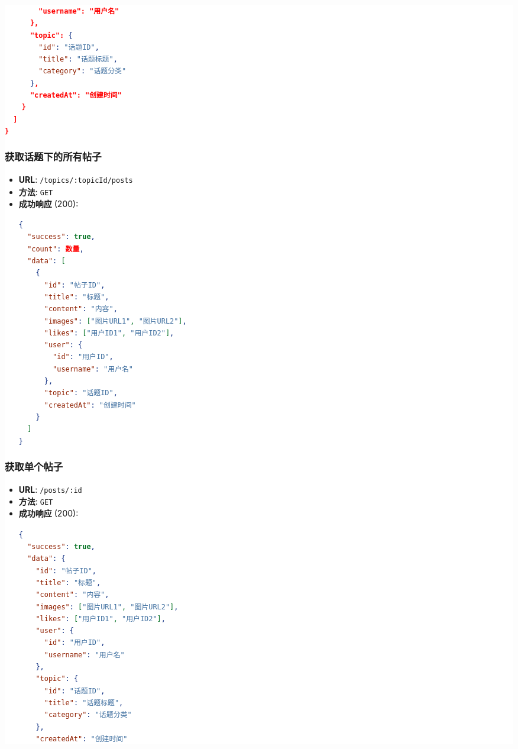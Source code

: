   ```json
          "username": "用户名"
        },
        "topic": {
          "id": "话题ID",
          "title": "话题标题",
          "category": "话题分类"
        },
        "createdAt": "创建时间"
      }
    ]
  }
  ```

### 获取话题下的所有帖子

- **URL**: `/topics/:topicId/posts`
- **方法**: `GET`
- **成功响应** (200):
  ```json
  {
    "success": true,
    "count": 数量,
    "data": [
      {
        "id": "帖子ID",
        "title": "标题",
        "content": "内容",
        "images": ["图片URL1", "图片URL2"],
        "likes": ["用户ID1", "用户ID2"],
        "user": {
          "id": "用户ID",
          "username": "用户名"
        },
        "topic": "话题ID",
        "createdAt": "创建时间"
      }
    ]
  }
  ```

### 获取单个帖子

- **URL**: `/posts/:id`
- **方法**: `GET`
- **成功响应** (200):
  ```json
  {
    "success": true,
    "data": {
      "id": "帖子ID",
      "title": "标题",
      "content": "内容",
      "images": ["图片URL1", "图片URL2"],
      "likes": ["用户ID1", "用户ID2"],
      "user": {
        "id": "用户ID",
        "username": "用户名"
      },
      "topic": {
        "id": "话题ID",
        "title": "话题标题",
        "category": "话题分类"
      },
      "createdAt": "创建时间"
  ```